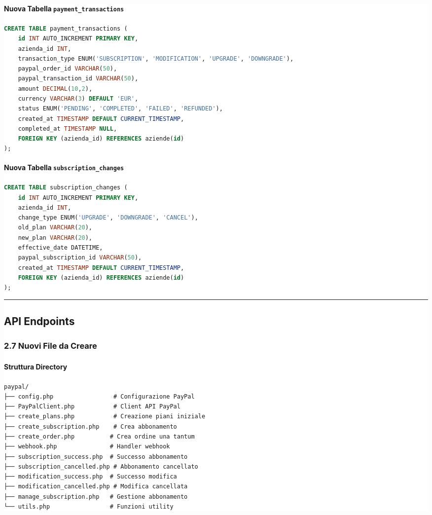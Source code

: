 #### Nuova Tabella `payment_transactions`
```sql
CREATE TABLE payment_transactions (
    id INT AUTO_INCREMENT PRIMARY KEY,
    azienda_id INT,
    transaction_type ENUM('SUBSCRIPTION', 'MODIFICATION', 'UPGRADE', 'DOWNGRADE'),
    paypal_order_id VARCHAR(50),
    paypal_transaction_id VARCHAR(50),
    amount DECIMAL(10,2),
    currency VARCHAR(3) DEFAULT 'EUR',
    status ENUM('PENDING', 'COMPLETED', 'FAILED', 'REFUNDED'),
    created_at TIMESTAMP DEFAULT CURRENT_TIMESTAMP,
    completed_at TIMESTAMP NULL,
    FOREIGN KEY (azienda_id) REFERENCES aziende(id)
);
```

#### Nuova Tabella `subscription_changes`
```sql
CREATE TABLE subscription_changes (
    id INT AUTO_INCREMENT PRIMARY KEY,
    azienda_id INT,
    change_type ENUM('UPGRADE', 'DOWNGRADE', 'CANCEL'),
    old_plan VARCHAR(20),
    new_plan VARCHAR(20),
    effective_date DATETIME,
    paypal_subscription_id VARCHAR(50),
    created_at TIMESTAMP DEFAULT CURRENT_TIMESTAMP,
    FOREIGN KEY (azienda_id) REFERENCES aziende(id)
);
```

---

## API Endpoints

### 2.7 Nuovi File da Creare

#### Struttura Directory
```
paypal/
├── config.php                 # Configurazione PayPal
├── PayPalClient.php           # Client API PayPal
├── create_plans.php           # Creazione piani iniziale
├── create_subscription.php    # Crea abbonamento
├── create_order.php          # Crea ordine una tantum
├── webhook.php               # Handler webhook
├── subscription_success.php  # Successo abbonamento
├── subscription_cancelled.php # Abbonamento cancellato
├── modification_success.php  # Successo modifica
├── modification_cancelled.php # Modifica cancellata
├── manage_subscription.php   # Gestione abbonamento
└── utils.php                 # Funzioni utility
```
